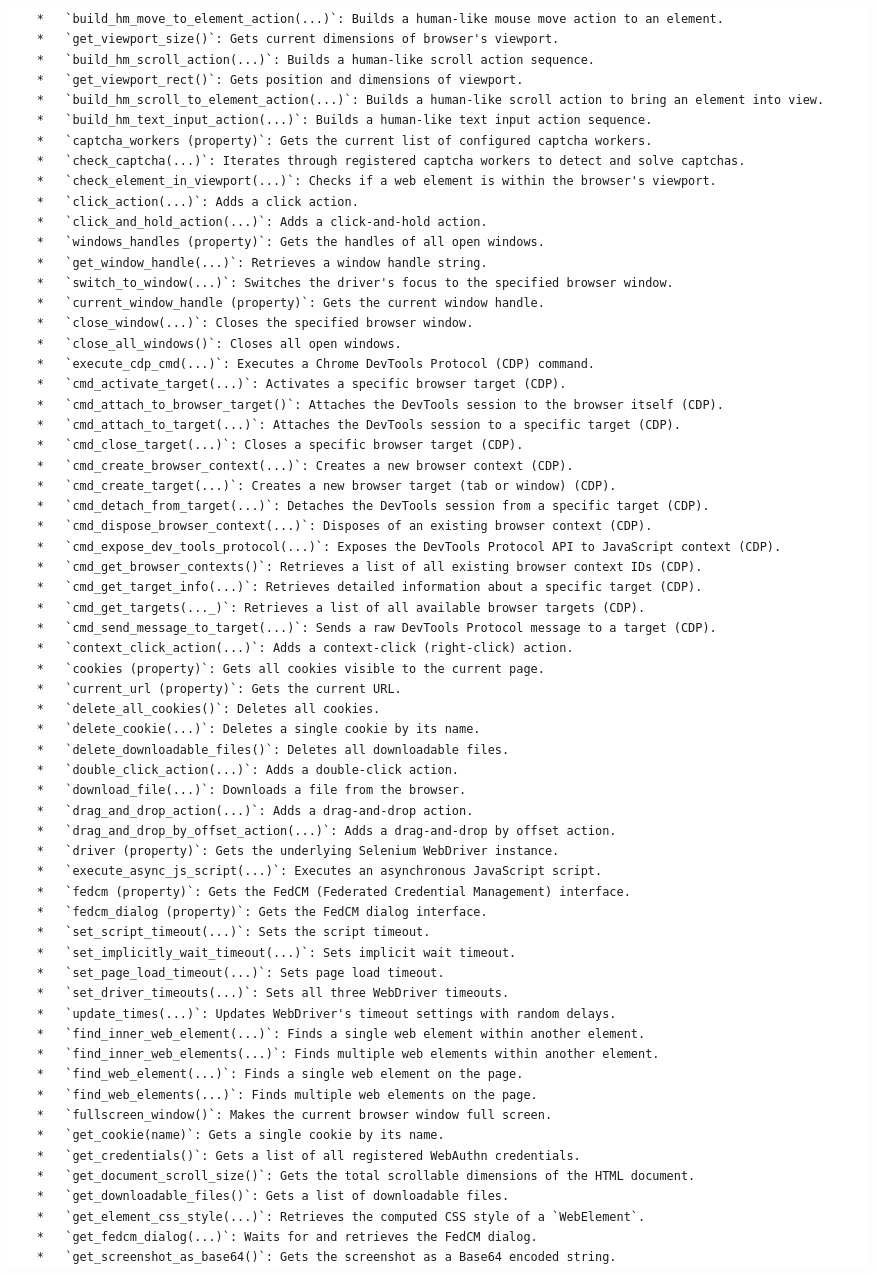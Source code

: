         *   `build_hm_move_to_element_action(...)`: Builds a human-like mouse move action to an element.
        *   `get_viewport_size()`: Gets current dimensions of browser's viewport.
        *   `build_hm_scroll_action(...)`: Builds a human-like scroll action sequence.
        *   `get_viewport_rect()`: Gets position and dimensions of viewport.
        *   `build_hm_scroll_to_element_action(...)`: Builds a human-like scroll action to bring an element into view.
        *   `build_hm_text_input_action(...)`: Builds a human-like text input action sequence.
        *   `captcha_workers (property)`: Gets the current list of configured captcha workers.
        *   `check_captcha(...)`: Iterates through registered captcha workers to detect and solve captchas.
        *   `check_element_in_viewport(...)`: Checks if a web element is within the browser's viewport.
        *   `click_action(...)`: Adds a click action.
        *   `click_and_hold_action(...)`: Adds a click-and-hold action.
        *   `windows_handles (property)`: Gets the handles of all open windows.
        *   `get_window_handle(...)`: Retrieves a window handle string.
        *   `switch_to_window(...)`: Switches the driver's focus to the specified browser window.
        *   `current_window_handle (property)`: Gets the current window handle.
        *   `close_window(...)`: Closes the specified browser window.
        *   `close_all_windows()`: Closes all open windows.
        *   `execute_cdp_cmd(...)`: Executes a Chrome DevTools Protocol (CDP) command.
        *   `cmd_activate_target(...)`: Activates a specific browser target (CDP).
        *   `cmd_attach_to_browser_target()`: Attaches the DevTools session to the browser itself (CDP).
        *   `cmd_attach_to_target(...)`: Attaches the DevTools session to a specific target (CDP).
        *   `cmd_close_target(...)`: Closes a specific browser target (CDP).
        *   `cmd_create_browser_context(...)`: Creates a new browser context (CDP).
        *   `cmd_create_target(...)`: Creates a new browser target (tab or window) (CDP).
        *   `cmd_detach_from_target(...)`: Detaches the DevTools session from a specific target (CDP).
        *   `cmd_dispose_browser_context(...)`: Disposes of an existing browser context (CDP).
        *   `cmd_expose_dev_tools_protocol(...)`: Exposes the DevTools Protocol API to JavaScript context (CDP).
        *   `cmd_get_browser_contexts()`: Retrieves a list of all existing browser context IDs (CDP).
        *   `cmd_get_target_info(...)`: Retrieves detailed information about a specific target (CDP).
        *   `cmd_get_targets(..._)`: Retrieves a list of all available browser targets (CDP).
        *   `cmd_send_message_to_target(...)`: Sends a raw DevTools Protocol message to a target (CDP).
        *   `context_click_action(...)`: Adds a context-click (right-click) action.
        *   `cookies (property)`: Gets all cookies visible to the current page.
        *   `current_url (property)`: Gets the current URL.
        *   `delete_all_cookies()`: Deletes all cookies.
        *   `delete_cookie(...)`: Deletes a single cookie by its name.
        *   `delete_downloadable_files()`: Deletes all downloadable files.
        *   `double_click_action(...)`: Adds a double-click action.
        *   `download_file(...)`: Downloads a file from the browser.
        *   `drag_and_drop_action(...)`: Adds a drag-and-drop action.
        *   `drag_and_drop_by_offset_action(...)`: Adds a drag-and-drop by offset action.
        *   `driver (property)`: Gets the underlying Selenium WebDriver instance.
        *   `execute_async_js_script(...)`: Executes an asynchronous JavaScript script.
        *   `fedcm (property)`: Gets the FedCM (Federated Credential Management) interface.
        *   `fedcm_dialog (property)`: Gets the FedCM dialog interface.
        *   `set_script_timeout(...)`: Sets the script timeout.
        *   `set_implicitly_wait_timeout(...)`: Sets implicit wait timeout.
        *   `set_page_load_timeout(...)`: Sets page load timeout.
        *   `set_driver_timeouts(...)`: Sets all three WebDriver timeouts.
        *   `update_times(...)`: Updates WebDriver's timeout settings with random delays.
        *   `find_inner_web_element(...)`: Finds a single web element within another element.
        *   `find_inner_web_elements(...)`: Finds multiple web elements within another element.
        *   `find_web_element(...)`: Finds a single web element on the page.
        *   `find_web_elements(...)`: Finds multiple web elements on the page.
        *   `fullscreen_window()`: Makes the current browser window full screen.
        *   `get_cookie(name)`: Gets a single cookie by its name.
        *   `get_credentials()`: Gets a list of all registered WebAuthn credentials.
        *   `get_document_scroll_size()`: Gets the total scrollable dimensions of the HTML document.
        *   `get_downloadable_files()`: Gets a list of downloadable files.
        *   `get_element_css_style(...)`: Retrieves the computed CSS style of a `WebElement`.
        *   `get_fedcm_dialog(...)`: Waits for and retrieves the FedCM dialog.
        *   `get_screenshot_as_base64()`: Gets the screenshot as a Base64 encoded string.